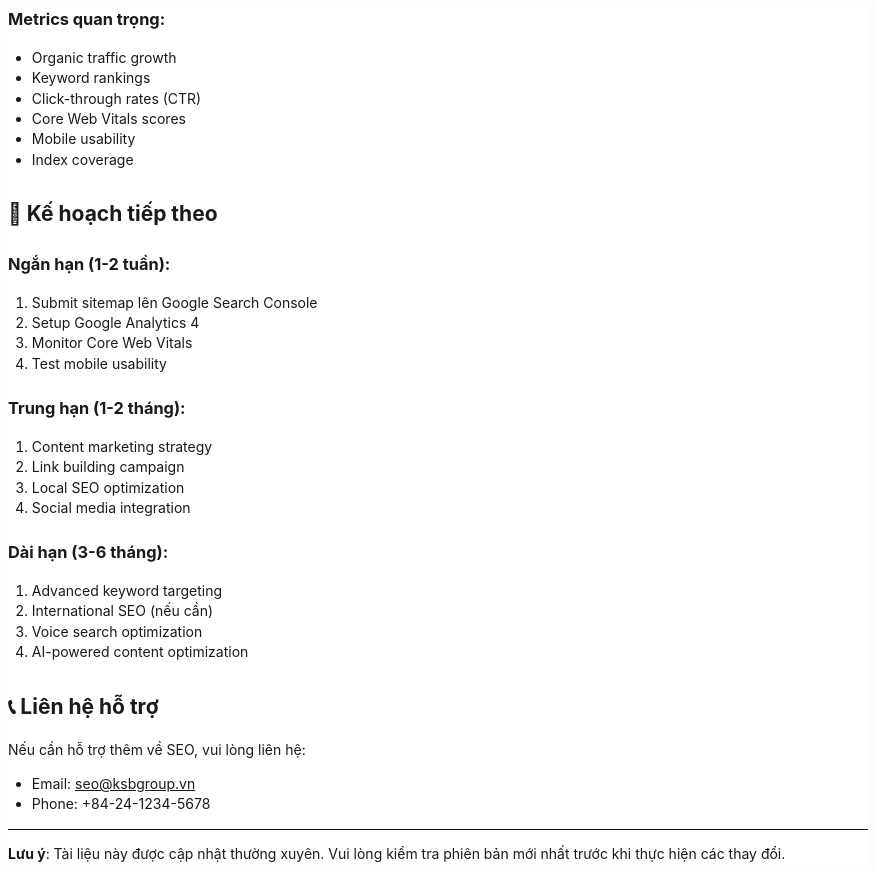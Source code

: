 ### Metrics quan trọng:
- Organic traffic growth
- Keyword rankings
- Click-through rates (CTR)
- Core Web Vitals scores
- Mobile usability
- Index coverage

## 🎯 Kế hoạch tiếp theo

### Ngắn hạn (1-2 tuần):
1. Submit sitemap lên Google Search Console
2. Setup Google Analytics 4
3. Monitor Core Web Vitals
4. Test mobile usability

### Trung hạn (1-2 tháng):
1. Content marketing strategy
2. Link building campaign
3. Local SEO optimization
4. Social media integration

### Dài hạn (3-6 tháng):
1. Advanced keyword targeting
2. International SEO (nếu cần)
3. Voice search optimization
4. AI-powered content optimization

## 📞 Liên hệ hỗ trợ

Nếu cần hỗ trợ thêm về SEO, vui lòng liên hệ:
- Email: seo@ksbgroup.vn
- Phone: +84-24-1234-5678

---

**Lưu ý**: Tài liệu này được cập nhật thường xuyên. Vui lòng kiểm tra phiên bản mới nhất trước khi thực hiện các thay đổi.
